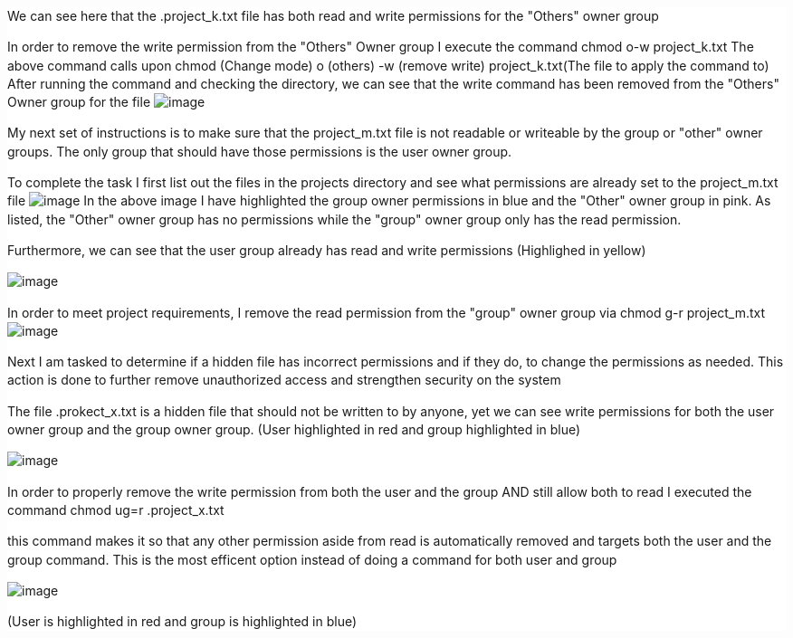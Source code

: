 We can see here that the .project_k.txt file has both read and write permissions for the "Others" owner group

In order to remove the write permission from the "Others" Owner group I execute the command chmod o-w project_k.txt
The above command calls upon chmod (Change mode) o (others) -w (remove write) project_k.txt(The file to apply the command to)
After running the command and checking the directory, we can see that the write command has been removed from the "Others" Owner group for the file
![image](https://github.com/user-attachments/assets/992984c4-388e-4ba5-adba-186d977efe8a)

My next set of instructions is to make sure that the project_m.txt file is not readable or writeable by the group or "other" owner groups. The only group that should have those permissions is the user owner group.

To complete the task I first list out the files in the projects directory and see what permissions are already set to the project_m.txt file
![image](https://github.com/user-attachments/assets/ee93c76d-c501-459f-857c-6fd583bb4847)
In the above image I have highlighted the group owner permissions in blue and the "Other" owner group in pink.
As listed, the "Other" owner group has no permissions while the "group" owner group  only has the read permission.

Furthermore, we can see that the user group already has read and write permissions (Highlighed in yellow)

![image](https://github.com/user-attachments/assets/fceb3de5-1e09-4e10-ac52-617de1a25a50)

In order to meet project requirements, I remove the read permission from the "group" owner group via chmod g-r project_m.txt
![image](https://github.com/user-attachments/assets/9850598d-b065-4f76-913d-5260b3be8043)


Next I am tasked to determine if a hidden file has incorrect permissions and if they do, to change the permissions as needed. This action is done to further remove unauthorized access and strengthen security on the system

The file .prokect_x.txt is a hidden file that should not be written to by anyone, yet we can see write permissions for both the user owner group and the group owner group. (User highlighted in red and group highlighted in blue)

![image](https://github.com/user-attachments/assets/187e95a4-4768-4b0c-a53d-26676b87d865)

In order to properly remove the write permission from both the user and the group AND still allow both to read I executed the command chmod ug=r .project_x.txt

this command makes it so that any other permission aside from read is automatically removed and targets both the user and the group command. This is the most efficent option instead of doing a command for both user and group

![image](https://github.com/user-attachments/assets/9747aaca-76a6-468f-8faa-d303151dbe64)

(User is highlighted in red and group is highlighted in blue)
